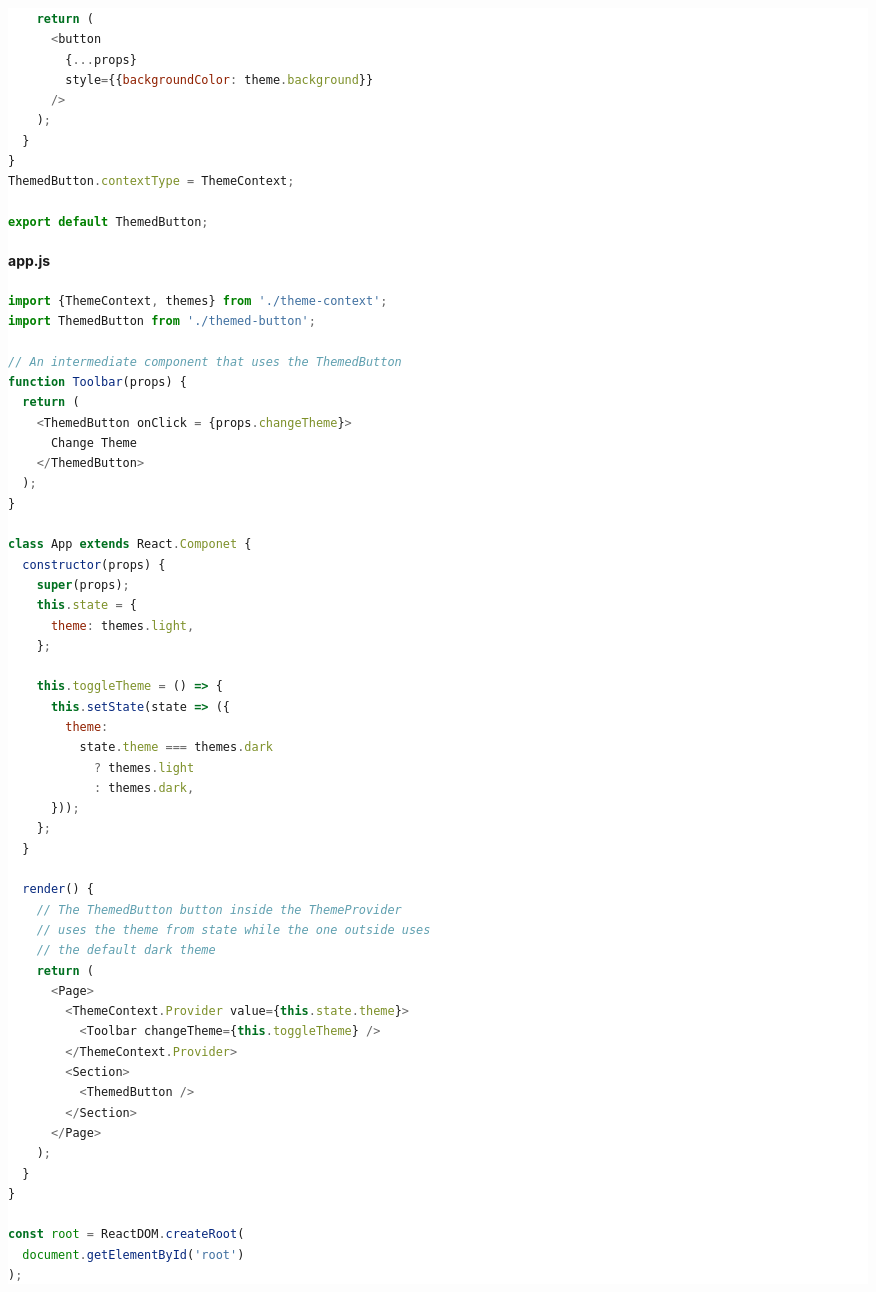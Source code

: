 ```js
    return (
      <button
        {...props}
        style={{backgroundColor: theme.background}}
      />
    );
  }
}
ThemedButton.contextType = ThemeContext;

export default ThemedButton;
```
#### app.js
```js
import {ThemeContext, themes} from './theme-context';
import ThemedButton from './themed-button';

// An intermediate component that uses the ThemedButton
function Toolbar(props) {
  return (
    <ThemedButton onClick = {props.changeTheme}>
      Change Theme
    </ThemedButton>
  );
}

class App extends React.Componet {
  constructor(props) {
    super(props);
    this.state = {
      theme: themes.light,
    };

    this.toggleTheme = () => {
      this.setState(state => ({
        theme:
          state.theme === themes.dark
            ? themes.light
            : themes.dark,
      }));
    };
  }

  render() {
    // The ThemedButton button inside the ThemeProvider
    // uses the theme from state while the one outside uses
    // the default dark theme
    return (
      <Page>
        <ThemeContext.Provider value={this.state.theme}>
          <Toolbar changeTheme={this.toggleTheme} />
        </ThemeContext.Provider>
        <Section>
          <ThemedButton />
        </Section>
      </Page>
    );
  }
}

const root = ReactDOM.createRoot(
  document.getElementById('root')
);
```